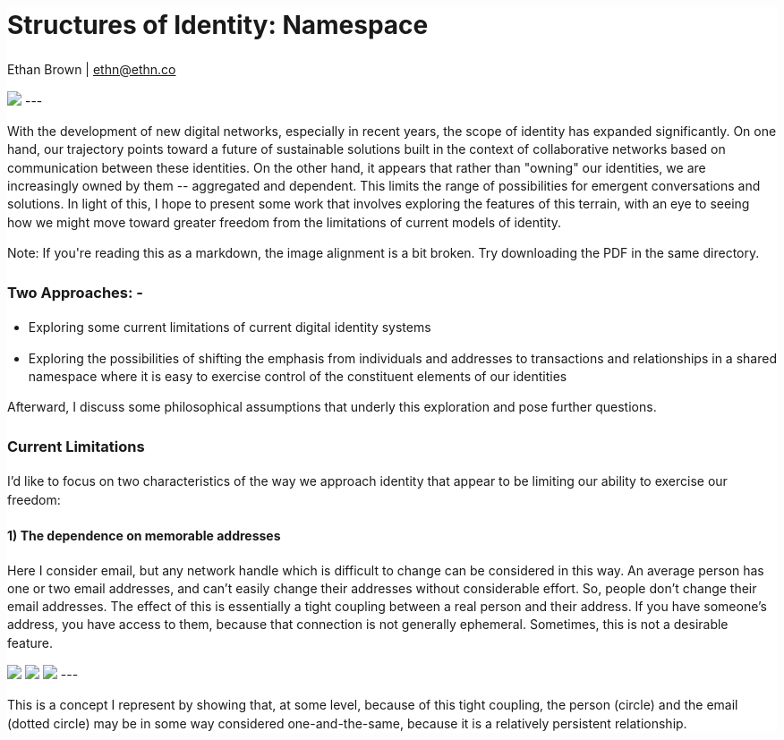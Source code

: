 # Structures of Identity: Namespace 
Ethan Brown | ethn@ethn.co 



<img src="https://raw.githubusercontent.com/ethan3523/rwot8-barcelona/master/topics-and-advance-readings/media/soi_images/1.png">
---

With the development of new digital networks, especially in recent years, the scope of identity has expanded significantly. On one hand, our trajectory points toward a future of sustainable solutions built in the context of collaborative networks based on communication between these identities. On the other hand, it appears that rather than "owning" our identities, we are increasingly owned by them -- aggregated and dependent. This limits the range of possibilities for emergent conversations and solutions. In light of this, I hope to present some work that involves exploring the features of this terrain, with an eye to seeing how we might move toward greater freedom from the limitations of current models of identity. 

Note: If you're reading this as a markdown, the image alignment is a bit broken. Try downloading the PDF in the same directory.

###  Two Approaches: - 

- Exploring some current limitations of current digital identity systems 

- Exploring the possibilities of shifting the emphasis from individuals and addresses to transactions and relationships in a shared namespace where it is easy to exercise control of the constituent elements of our identities 

Afterward, I discuss some philosophical assumptions that underly this exploration and pose further questions. 

### Current Limitations 

I’d like to focus on two characteristics of the way we approach identity that appear to be limiting our ability to exercise our freedom: 

#### 1) The dependence on memorable addresses 

Here I consider email, but any network handle which is difficult to change can be considered in this way. An average person has one or two email addresses, and can’t easily change their addresses without considerable effort. So, people don’t change their email addresses. The effect of this is essentially a tight coupling between a real person and their address. If you have someone’s address, you have access to them, because that connection is not generally ephemeral. Sometimes, this is not a desirable feature.


<img src="https://raw.githubusercontent.com/ethan3523/rwot8-barcelona/master/topics-and-advance-readings/media/soi_images/2.png" width="300">
<img src="https://raw.githubusercontent.com/ethan3523/rwot8-barcelona/master/topics-and-advance-readings/media/soi_images/3.png" width="300">
<img src="https://raw.githubusercontent.com/ethan3523/rwot8-barcelona/master/topics-and-advance-readings/media/soi_images/4.png" width="300">
---

This is a concept I represent by showing that, at some level, because of this tight coupling, the person (circle) and the email (dotted circle) may be in some way considered one-and-the-same, because it is a relatively persistent relationship. 
